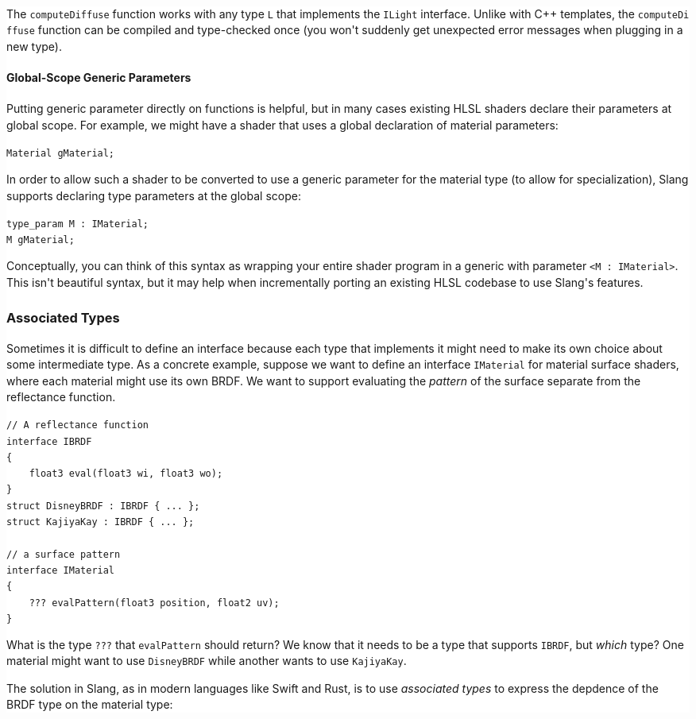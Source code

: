 The `computeDiffuse` function works with any type `L` that implements the `ILight` interface.
Unlike with C++ templates, the `computeDiffuse` function can be compiled and type-checked once (you won't suddenly get unexpected error messages when plugging in a new type).

#### Global-Scope Generic Parameters

Putting generic parameter directly on functions is helpful, but in many cases existing HLSL shaders declare their parameters at global scope.
For example, we might have a shader that uses a global declaration of material parameters:

```hlsl
Material gMaterial;
```

In order to allow such a shader to be converted to use a generic parameter for the material type (to allow for specialization), Slang supports declaring type parameters at the global scope:

```hlsl
type_param M : IMaterial;
M gMaterial;
```

Conceptually, you can think of this syntax as wrapping your entire shader program in a generic with parameter `<M : IMaterial>`.
This isn't beautiful syntax, but it may help when incrementally porting an existing HLSL codebase to use Slang's features.

### Associated Types

Sometimes it is difficult to define an interface because each type that implements it might need to make its own choice about some intermediate type.
As a concrete example, suppose we want to define an interface `IMaterial` for material surface shaders, where each material might use its own BRDF.
We want to support evaluating the *pattern* of the surface separate from the reflectance function.

```hlsl
// A reflectance function
interface IBRDF
{
	float3 eval(float3 wi, float3 wo);
}
struct DisneyBRDF : IBRDF { ... };
struct KajiyaKay : IBRDF { ... };

// a surface pattern
interface IMaterial
{
	??? evalPattern(float3 position, float2 uv);
}
```

What is the type `???` that `evalPattern` should return? We know that it needs to be a type that supports `IBRDF`, but *which* type?
One material might want to use `DisneyBRDF` while another wants to use `KajiyaKay`.

The solution in Slang, as in modern languages like Swift and Rust, is to use *associated types* to express the depdence of the BRDF type on the material type:
